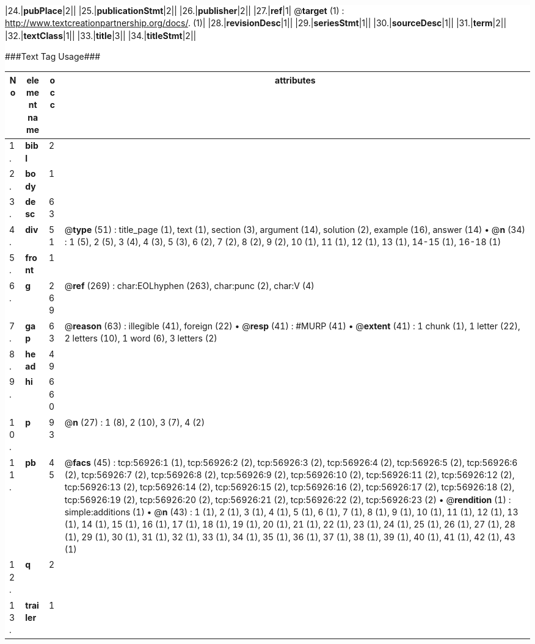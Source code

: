 |24.|__pubPlace__|2||
|25.|__publicationStmt__|2||
|26.|__publisher__|2||
|27.|__ref__|1| @__target__ (1) : http://www.textcreationpartnership.org/docs/. (1)|
|28.|__revisionDesc__|1||
|29.|__seriesStmt__|1||
|30.|__sourceDesc__|1||
|31.|__term__|2||
|32.|__textClass__|1||
|33.|__title__|3||
|34.|__titleStmt__|2||


###Text Tag Usage###

|No|element name|occ|attributes|
|---|---|---|---|
|1.|__bibl__|2||
|2.|__body__|1||
|3.|__desc__|63||
|4.|__div__|51| @__type__ (51) : title_page (1), text (1), section (3), argument (14), solution (2), example (16), answer (14)  •  @__n__ (34) : 1 (5), 2 (5), 3 (4), 4 (3), 5 (3), 6 (2), 7 (2), 8 (2), 9 (2), 10 (1), 11 (1), 12 (1), 13 (1), 14-15 (1), 16-18 (1)|
|5.|__front__|1||
|6.|__g__|269| @__ref__ (269) : char:EOLhyphen (263), char:punc (2), char:V (4)|
|7.|__gap__|63| @__reason__ (63) : illegible (41), foreign (22)  •  @__resp__ (41) : #MURP (41)  •  @__extent__ (41) : 1 chunk (1), 1 letter (22), 2 letters (10), 1 word (6), 3 letters (2)|
|8.|__head__|49||
|9.|__hi__|660||
|10.|__p__|93| @__n__ (27) : 1 (8), 2 (10), 3 (7), 4 (2)|
|11.|__pb__|45| @__facs__ (45) : tcp:56926:1 (1), tcp:56926:2 (2), tcp:56926:3 (2), tcp:56926:4 (2), tcp:56926:5 (2), tcp:56926:6 (2), tcp:56926:7 (2), tcp:56926:8 (2), tcp:56926:9 (2), tcp:56926:10 (2), tcp:56926:11 (2), tcp:56926:12 (2), tcp:56926:13 (2), tcp:56926:14 (2), tcp:56926:15 (2), tcp:56926:16 (2), tcp:56926:17 (2), tcp:56926:18 (2), tcp:56926:19 (2), tcp:56926:20 (2), tcp:56926:21 (2), tcp:56926:22 (2), tcp:56926:23 (2)  •  @__rendition__ (1) : simple:additions (1)  •  @__n__ (43) : 1 (1), 2 (1), 3 (1), 4 (1), 5 (1), 6 (1), 7 (1), 8 (1), 9 (1), 10 (1), 11 (1), 12 (1), 13 (1), 14 (1), 15 (1), 16 (1), 17 (1), 18 (1), 19 (1), 20 (1), 21 (1), 22 (1), 23 (1), 24 (1), 25 (1), 26 (1), 27 (1), 28 (1), 29 (1), 30 (1), 31 (1), 32 (1), 33 (1), 34 (1), 35 (1), 36 (1), 37 (1), 38 (1), 39 (1), 40 (1), 41 (1), 42 (1), 43 (1)|
|12.|__q__|2||
|13.|__trailer__|1||
